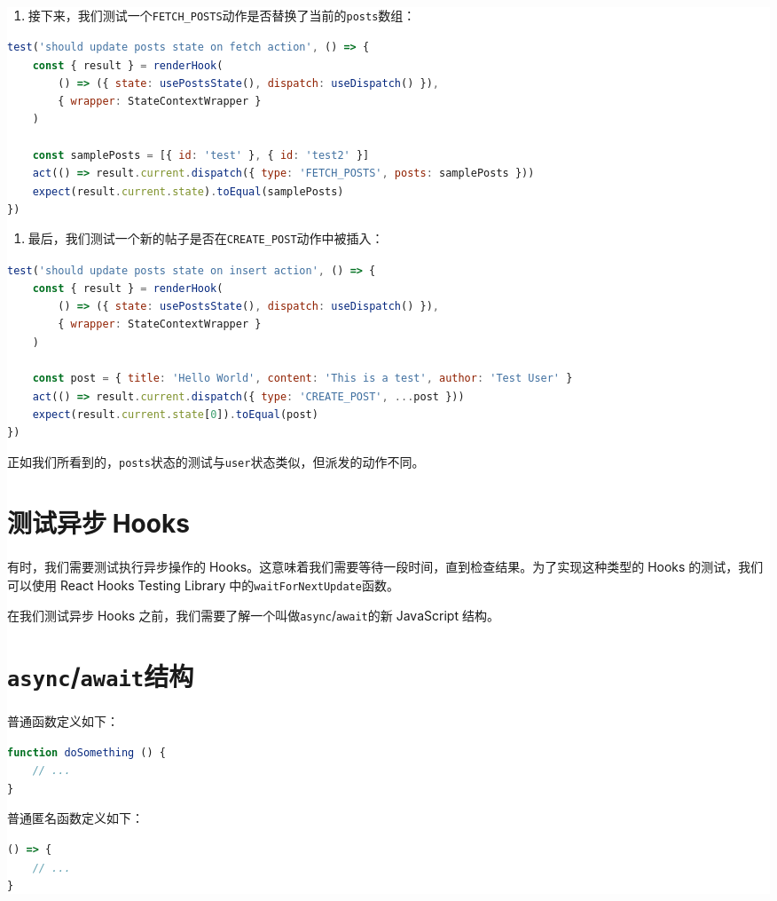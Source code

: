 1.  接下来，我们测试一个`FETCH_POSTS`动作是否替换了当前的`posts`数组：

```jsx
test('should update posts state on fetch action', () => {
    const { result } = renderHook(
        () => ({ state: usePostsState(), dispatch: useDispatch() }),
        { wrapper: StateContextWrapper }
    )

    const samplePosts = [{ id: 'test' }, { id: 'test2' }]
    act(() => result.current.dispatch({ type: 'FETCH_POSTS', posts: samplePosts }))
    expect(result.current.state).toEqual(samplePosts)
})
```

1.  最后，我们测试一个新的帖子是否在`CREATE_POST`动作中被插入：

```jsx
test('should update posts state on insert action', () => {
    const { result } = renderHook(
        () => ({ state: usePostsState(), dispatch: useDispatch() }),
        { wrapper: StateContextWrapper }
    )

    const post = { title: 'Hello World', content: 'This is a test', author: 'Test User' }
    act(() => result.current.dispatch({ type: 'CREATE_POST', ...post }))
    expect(result.current.state[0]).toEqual(post)
})
```

正如我们所看到的，`posts`状态的测试与`user`状态类似，但派发的动作不同。

# 测试异步 Hooks

有时，我们需要测试执行异步操作的 Hooks。这意味着我们需要等待一段时间，直到检查结果。为了实现这种类型的 Hooks 的测试，我们可以使用 React Hooks Testing Library 中的`waitForNextUpdate`函数。

在我们测试异步 Hooks 之前，我们需要了解一个叫做`async`/`await`的新 JavaScript 结构。

# `async`/`await`结构

普通函数定义如下：

```jsx
function doSomething () {
    // ...
}
```

普通匿名函数定义如下：

```jsx
() => {
    // ...
}
```
